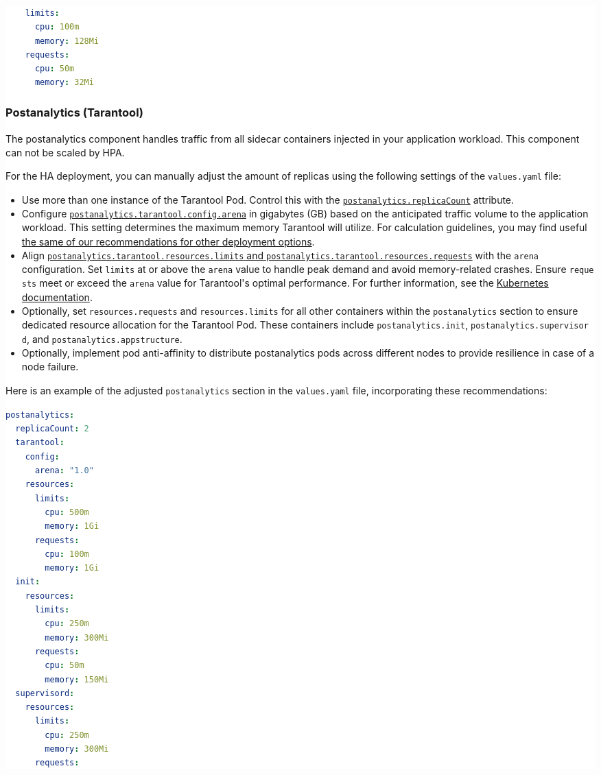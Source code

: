 ```yaml
    limits:
      cpu: 100m
      memory: 128Mi
    requests:
      cpu: 50m
      memory: 32Mi
```

### Postanalytics (Tarantool)

The postanalytics component handles traffic from all sidecar containers injected in your application workload. This component can not be scaled by HPA.

For the HA deployment, you can manually adjust the amount of replicas using the following settings of the `values.yaml` file:

* Use more than one instance of the Tarantool Pod. Control this with the [`postanalytics.replicaCount`](https://github.com/wallarm/sidecar/blob/main/helm/values.yaml#L382) attribute.
* Configure [`postanalytics.tarantool.config.arena`](https://github.com/wallarm/sidecar/blob/main/helm/values.yaml#L610C7-L610C7) in gigabytes (GB) based on the anticipated traffic volume to the application workload. This setting determines the maximum memory Tarantool will utilize. For calculation guidelines, you may find useful [the same of our recommendations for other deployment options][tarantool-memory-recommendations].
* Align [`postanalytics.tarantool.resources.limits` and `postanalytics.tarantool.resources.requests`](https://github.com/wallarm/sidecar/blob/4eb1a4c4f8d20989757c50c40e192eb7eb1f2169/helm/values.yaml#L639) with the `arena` configuration. Set `limits` at or above the `arena` value to handle peak demand and avoid memory-related crashes. Ensure `requests` meet or exceed the `arena` value for Tarantool's optimal performance. For further information, see the [Kubernetes documentation](https://kubernetes.io/docs/concepts/configuration/manage-resources-containers/).
* Optionally, set `resources.requests` and `resources.limits` for all other containers within the `postanalytics` section to ensure dedicated resource allocation for the Tarantool Pod. These containers include `postanalytics.init`, `postanalytics.supervisord`, and `postanalytics.appstructure`.
* Optionally, implement pod anti-affinity to distribute postanalytics pods across different nodes to provide resilience in case of a node failure.

Here is an example of the adjusted `postanalytics` section in the `values.yaml` file, incorporating these recommendations:

```yaml
postanalytics:
  replicaCount: 2
  tarantool:
    config:
      arena: "1.0"
    resources:
      limits:
        cpu: 500m
        memory: 1Gi
      requests:
        cpu: 100m
        memory: 1Gi
  init:
    resources:
      limits:
        cpu: 250m
        memory: 300Mi
      requests:
        cpu: 50m
        memory: 150Mi
  supervisord:
    resources:
      limits:
        cpu: 250m
        memory: 300Mi
      requests:
```

[sidecar-docs]: deployment.md
[sidecar-arch-docs]: deployment.md#solution-architecture
[sidecar-conf-area]: customization.md#configuration-area
[tarantool-memory-recommendations]: ../../../admin-en/configuration-guides/allocate-resources-for-node.md#tarantool
[single-split-deployment]: customization.md#single-and-split-deployment-of-containers